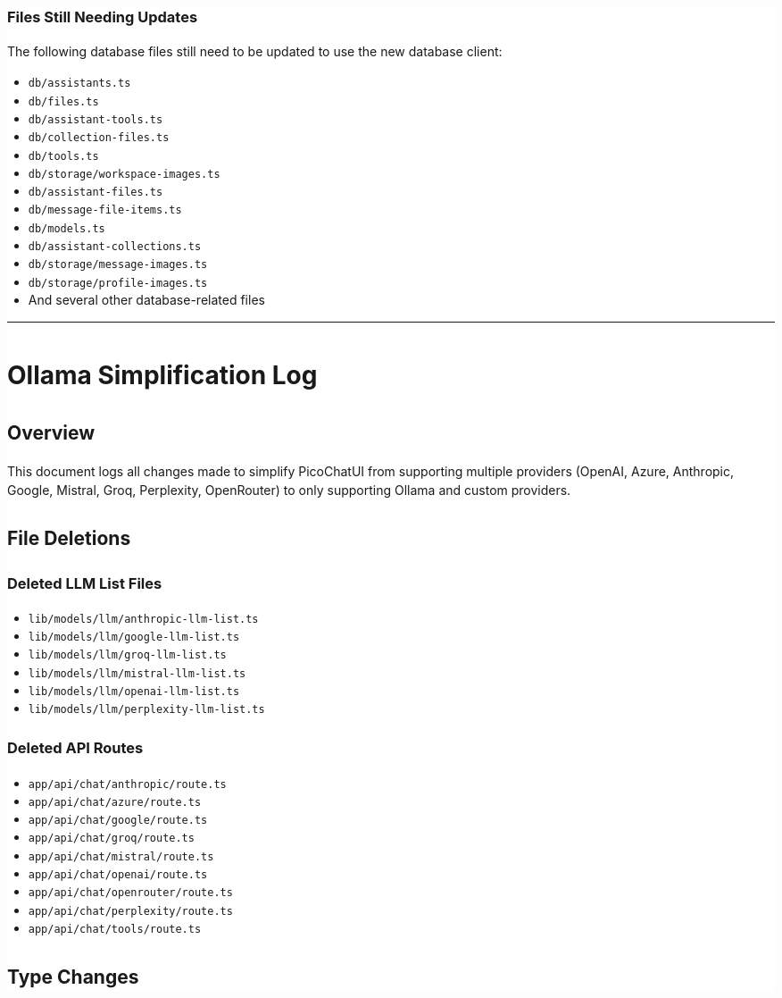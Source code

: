 ### Files Still Needing Updates
The following database files still need to be updated to use the new database client:
- `db/assistants.ts`
- `db/files.ts` 
- `db/assistant-tools.ts`
- `db/collection-files.ts`
- `db/tools.ts`
- `db/storage/workspace-images.ts`
- `db/assistant-files.ts`
- `db/message-file-items.ts`
- `db/models.ts`
- `db/assistant-collections.ts`
- `db/storage/message-images.ts`
- `db/storage/profile-images.ts`
- And several other database-related files

---

# Ollama Simplification Log

## Overview
This document logs all changes made to simplify PicoChatUI from supporting multiple providers (OpenAI, Azure, Anthropic, Google, Mistral, Groq, Perplexity, OpenRouter) to only supporting Ollama and custom providers.

## File Deletions

### Deleted LLM List Files
- `lib/models/llm/anthropic-llm-list.ts`
- `lib/models/llm/google-llm-list.ts`
- `lib/models/llm/groq-llm-list.ts`
- `lib/models/llm/mistral-llm-list.ts`
- `lib/models/llm/openai-llm-list.ts`
- `lib/models/llm/perplexity-llm-list.ts`

### Deleted API Routes
- `app/api/chat/anthropic/route.ts`
- `app/api/chat/azure/route.ts`
- `app/api/chat/google/route.ts`
- `app/api/chat/groq/route.ts`
- `app/api/chat/mistral/route.ts`
- `app/api/chat/openai/route.ts`
- `app/api/chat/openrouter/route.ts`
- `app/api/chat/perplexity/route.ts`
- `app/api/chat/tools/route.ts`

## Type Changes
